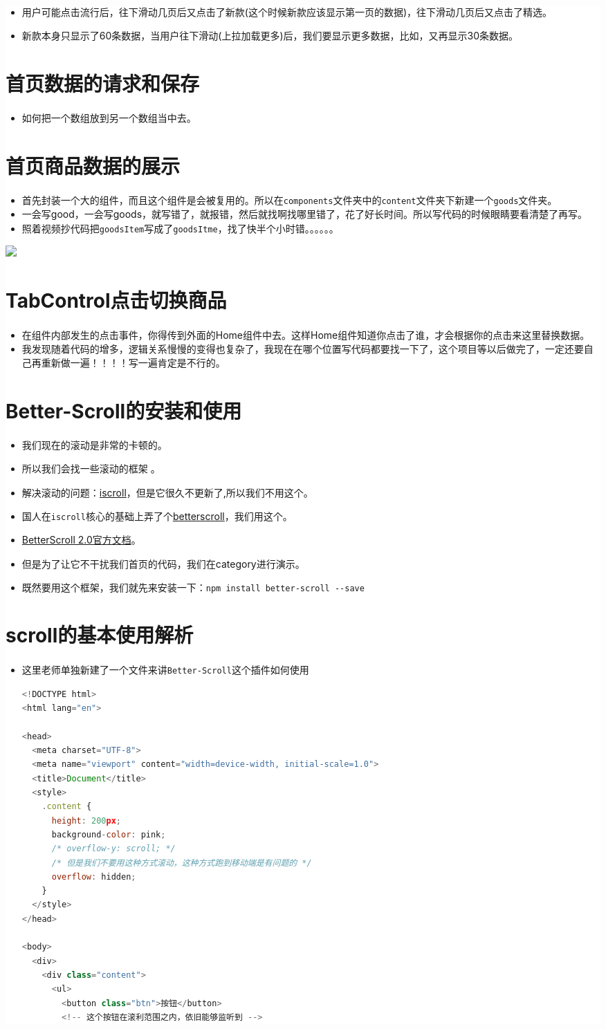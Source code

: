 * 用户可能点击流行后，往下滑动几页后又点击了新款(这个时候新款应该显示第一页的数据)，往下滑动几页后又点击了精选。

* 新款本身只显示了60条数据，当用户往下滑动(上拉加载更多)后，我们要显示更多数据，比如，又再显示30条数据。

# 首页数据的请求和保存

* 如何把一个数组放到另一个数组当中去。

# 首页商品数据的展示

* 首先封装一个大的组件，而且这个组件是会被复用的。所以在`components`文件夹中的`content`文件夹下新建一个`goods`文件夹。
* 一会写good，一会写goods，就写错了，就报错，然后就找啊找哪里错了，花了好长时间。所以写代码的时候眼睛要看清楚了再写。
* 照着视频抄代码把`goodsItem`写成了`goodsItme`，找了快半个小时错。。。。。。

![](Vue实战项目1：商城-王红元/23.png)

# TabControl点击切换商品

* 在组件内部发生的点击事件，你得传到外面的Home组件中去。这样Home组件知道你点击了谁，才会根据你的点击来这里替换数据。
* 我发现随着代码的增多，逻辑关系慢慢的变得也复杂了，我现在在哪个位置写代码都要找一下了，这个项目等以后做完了，一定还要自己再重新做一遍！！！！写一遍肯定是不行的。

# Better-Scroll的安装和使用

* 我们现在的滚动是非常的卡顿的。
* 所以我们会找一些滚动的框架 。

* 解决滚动的问题：[iscroll](https://github.com/cubiq/iscroll)，但是它很久不更新了,所以我们不用这个。
* 国人在`iscroll`核心的基础上弄了个[betterscroll](https://github.com/linYeeTracy/betterScroll)，我们用这个。
* [BetterScroll 2.0官方文档](https://better-scroll.github.io/docs/zh-CN/)。
* 但是为了让它不干扰我们首页的代码，我们在category进行演示。
* 既然要用这个框架，我们就先来安装一下：`npm install better-scroll --save`

# scroll的基本使用解析

* 这里老师单独新建了一个文件来讲`Better-Scroll`这个插件如何使用

  ~~~javascript
  <!DOCTYPE html>
  <html lang="en">
  
  <head>
    <meta charset="UTF-8">
    <meta name="viewport" content="width=device-width, initial-scale=1.0">
    <title>Document</title>
    <style>
      .content {
        height: 200px;
        background-color: pink;
        /* overflow-y: scroll; */
        /* 但是我们不要用这种方式滚动，这种方式跑到移动端是有问题的 */
        overflow: hidden;
      }
    </style>
  </head>
  
  <body>
    <div>
      <div class="content">
        <ul>
          <button class="btn">按钮</button>
          <!-- 这个按钮在滚利范围之内，依旧能够监听到 -->
  ~~~